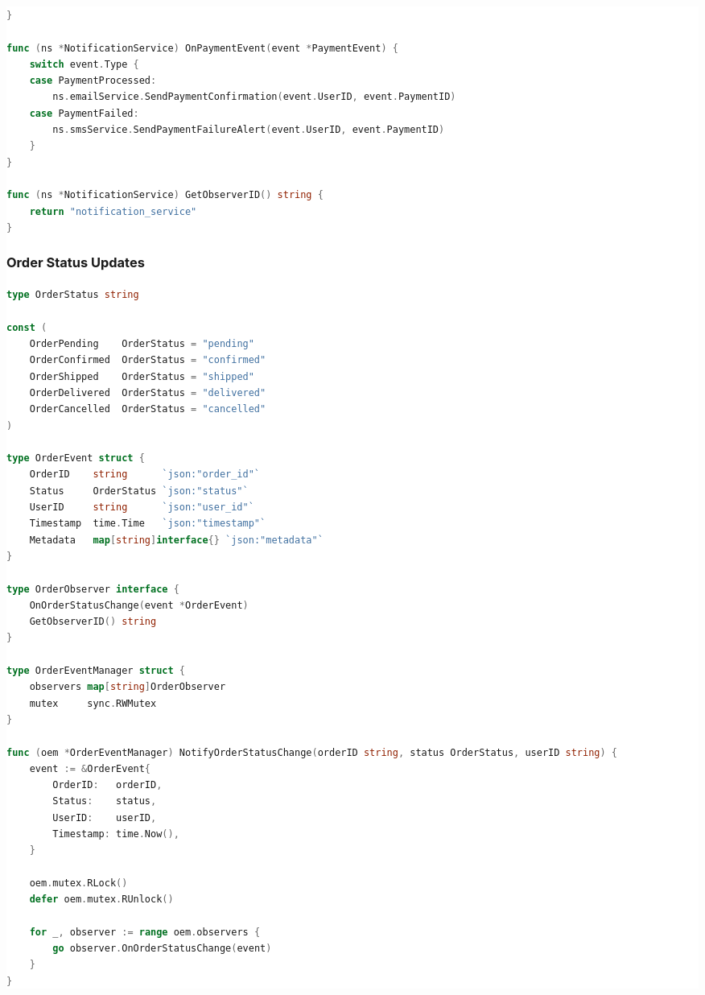 ```go
}

func (ns *NotificationService) OnPaymentEvent(event *PaymentEvent) {
    switch event.Type {
    case PaymentProcessed:
        ns.emailService.SendPaymentConfirmation(event.UserID, event.PaymentID)
    case PaymentFailed:
        ns.smsService.SendPaymentFailureAlert(event.UserID, event.PaymentID)
    }
}

func (ns *NotificationService) GetObserverID() string {
    return "notification_service"
}
```

### Order Status Updates
```go
type OrderStatus string

const (
    OrderPending    OrderStatus = "pending"
    OrderConfirmed  OrderStatus = "confirmed"
    OrderShipped    OrderStatus = "shipped"
    OrderDelivered  OrderStatus = "delivered"
    OrderCancelled  OrderStatus = "cancelled"
)

type OrderEvent struct {
    OrderID    string      `json:"order_id"`
    Status     OrderStatus `json:"status"`
    UserID     string      `json:"user_id"`
    Timestamp  time.Time   `json:"timestamp"`
    Metadata   map[string]interface{} `json:"metadata"`
}

type OrderObserver interface {
    OnOrderStatusChange(event *OrderEvent)
    GetObserverID() string
}

type OrderEventManager struct {
    observers map[string]OrderObserver
    mutex     sync.RWMutex
}

func (oem *OrderEventManager) NotifyOrderStatusChange(orderID string, status OrderStatus, userID string) {
    event := &OrderEvent{
        OrderID:   orderID,
        Status:    status,
        UserID:    userID,
        Timestamp: time.Now(),
    }
    
    oem.mutex.RLock()
    defer oem.mutex.RUnlock()
    
    for _, observer := range oem.observers {
        go observer.OnOrderStatusChange(event)
    }
}
```
